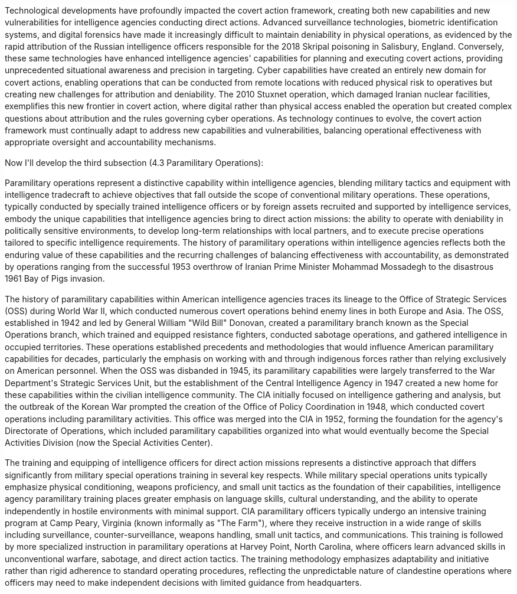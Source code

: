 Technological developments have profoundly impacted the covert action framework, creating both new capabilities and new vulnerabilities for intelligence agencies conducting direct actions. Advanced surveillance technologies, biometric identification systems, and digital forensics have made it increasingly difficult to maintain deniability in physical operations, as evidenced by the rapid attribution of the Russian intelligence officers responsible for the 2018 Skripal poisoning in Salisbury, England. Conversely, these same technologies have enhanced intelligence agencies' capabilities for planning and executing covert actions, providing unprecedented situational awareness and precision in targeting. Cyber capabilities have created an entirely new domain for covert actions, enabling operations that can be conducted from remote locations with reduced physical risk to operatives but creating new challenges for attribution and deniability. The 2010 Stuxnet operation, which damaged Iranian nuclear facilities, exemplifies this new frontier in covert action, where digital rather than physical access enabled the operation but created complex questions about attribution and the rules governing cyber operations. As technology continues to evolve, the covert action framework must continually adapt to address new capabilities and vulnerabilities, balancing operational effectiveness with appropriate oversight and accountability mechanisms.

Now I'll develop the third subsection (4.3 Paramilitary Operations):

Paramilitary operations represent a distinctive capability within intelligence agencies, blending military tactics and equipment with intelligence tradecraft to achieve objectives that fall outside the scope of conventional military operations. These operations, typically conducted by specially trained intelligence officers or by foreign assets recruited and supported by intelligence services, embody the unique capabilities that intelligence agencies bring to direct action missions: the ability to operate with deniability in politically sensitive environments, to develop long-term relationships with local partners, and to execute precise operations tailored to specific intelligence requirements. The history of paramilitary operations within intelligence agencies reflects both the enduring value of these capabilities and the recurring challenges of balancing effectiveness with accountability, as demonstrated by operations ranging from the successful 1953 overthrow of Iranian Prime Minister Mohammad Mossadegh to the disastrous 1961 Bay of Pigs invasion.

The history of paramilitary capabilities within American intelligence agencies traces its lineage to the Office of Strategic Services (OSS) during World War II, which conducted numerous covert operations behind enemy lines in both Europe and Asia. The OSS, established in 1942 and led by General William "Wild Bill" Donovan, created a paramilitary branch known as the Special Operations branch, which trained and equipped resistance fighters, conducted sabotage operations, and gathered intelligence in occupied territories. These operations established precedents and methodologies that would influence American paramilitary capabilities for decades, particularly the emphasis on working with and through indigenous forces rather than relying exclusively on American personnel. When the OSS was disbanded in 1945, its paramilitary capabilities were largely transferred to the War Department's Strategic Services Unit, but the establishment of the Central Intelligence Agency in 1947 created a new home for these capabilities within the civilian intelligence community. The CIA initially focused on intelligence gathering and analysis, but the outbreak of the Korean War prompted the creation of the Office of Policy Coordination in 1948, which conducted covert operations including paramilitary activities. This office was merged into the CIA in 1952, forming the foundation for the agency's Directorate of Operations, which included paramilitary capabilities organized into what would eventually become the Special Activities Division (now the Special Activities Center).

The training and equipping of intelligence officers for direct action missions represents a distinctive approach that differs significantly from military special operations training in several key respects. While military special operations units typically emphasize physical conditioning, weapons proficiency, and small unit tactics as the foundation of their capabilities, intelligence agency paramilitary training places greater emphasis on language skills, cultural understanding, and the ability to operate independently in hostile environments with minimal support. CIA paramilitary officers typically undergo an intensive training program at Camp Peary, Virginia (known informally as "The Farm"), where they receive instruction in a wide range of skills including surveillance, counter-surveillance, weapons handling, small unit tactics, and communications. This training is followed by more specialized instruction in paramilitary operations at Harvey Point, North Carolina, where officers learn advanced skills in unconventional warfare, sabotage, and direct action tactics. The training methodology emphasizes adaptability and initiative rather than rigid adherence to standard operating procedures, reflecting the unpredictable nature of clandestine operations where officers may need to make independent decisions with limited guidance from headquarters.
